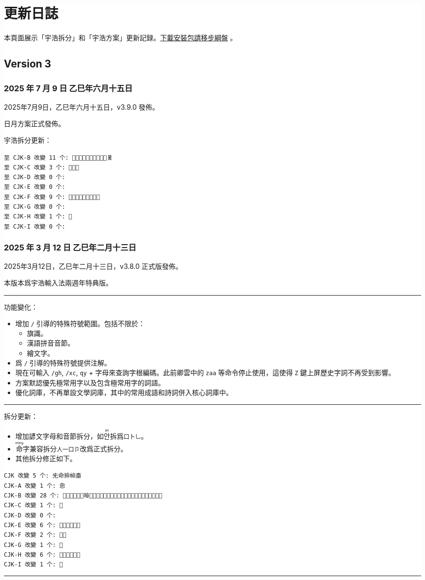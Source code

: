 
# 更新日誌

本頁面展示「宇浩拆分」和「宇浩方案」更新記録。[下載安裝包請移步綱盤](http://zhuyuhao.ysepan.com/) 。

## Version 3

### 2025 年 7 月 9 日 乙巳年六月十五日

2025年7月9日，乙巳年六月十五日，v3.9.0 發佈。

日月方案正式發佈。

宇浩拆分更新：

```txt
至 CJK-B 改變 11 个: 𠍘𠚟𠤶𠩀𡢣𢎜𢹕𣀢𣁧𤋅𦰩   
至 CJK-C 改變 3 个: 𪡢𪡲𫎷   
至 CJK-D 改變 0 个:    
至 CJK-E 改變 0 个:    
至 CJK-F 改變 9 个: 𭼾𭽁𭽂𮇓𮍍𮍐𮔇𮘽𮨈   
至 CJK-G 改變 0 个:    
至 CJK-H 改變 1 个: 𱒈   
至 CJK-I 改變 0 个:    
```

### 2025 年 3 月 12 日 乙巳年二月十三日

2025年3月12日，乙巳年二月十三日，v3.8.0 正式版發佈。

本版本爲宇浩輸入法兩週年特典版。

---

功能變化：

- 增加 `/` 引導的特殊符號範圍。包括不限於：
  - 旗識。
  - 漢語拼音音節。
  - 繪文字。
- 爲 `/` 引導的特殊符號提供注解。
- 現在可輸入 `/gh`, `/xc`, `qy` + 字母來查詢字根編碼。此前卿雲中的 `zaa` 等命令停止使用，這使得 `Z` 鍵上屏歷史字詞不再受到影響。
- 方案默認優先極常用字以及包含極常用字的詞語。
- 優化詞庫，不再單設文學詞庫，其中的常用成語和詩詞併入核心詞庫中。

---

拆分更新：

- 增加諺文字母和音節拆分，如<ruby>안<rt>an</rt></ruby>拆爲`口卜乚`。
- <ruby>命<rt>mìng</rt></ruby>字兼容拆分`人一口卩`改爲正式拆分。
- 其他拆分修正如下。

```txt
CJK 改變 5 个: 兂命掵椧齑   
CJK-A 改變 1 个: 㥐   
CJK-B 改變 28 个: 𠆏𠊈𠑶𠕑𠕢𠮸𠵴𡆪𡇳𡔥𡯔𢛭𣓟𣠐𤅻𤕪𥜭𥮡𦁸𦅫𨉟𩇑𩨧𩫖𩫮𩸍𪂤𪓴   
CJK-C 改變 1 个: 𪵍   
CJK-D 改變 0 个:    
CJK-E 改變 6 个: 𫡃𫲯𫾽𬍱𬔣𬫦   
CJK-F 改變 2 个: 𭝕𭰷   
CJK-G 改變 1 个: 𱀲   
CJK-H 改變 6 个: 𱞜𱟞𱥐𱨾𱹌𱻀   
CJK-I 改變 1 个: 𮱮   
```

---